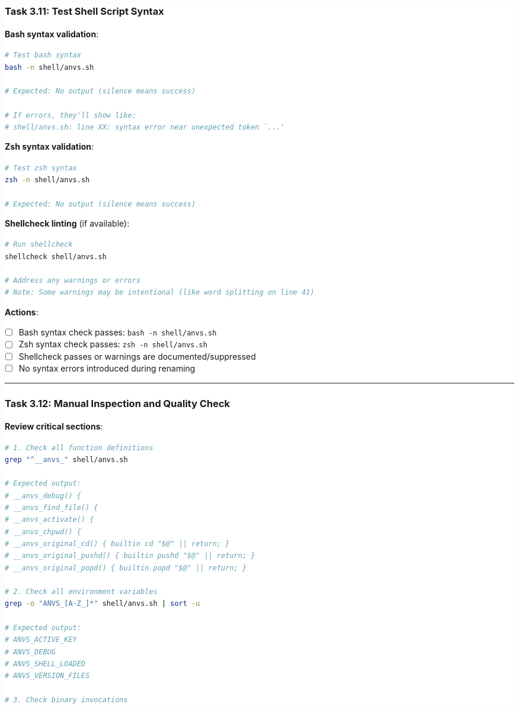 
### Task 3.11: Test Shell Script Syntax

**Bash syntax validation**:

```bash
# Test bash syntax
bash -n shell/anvs.sh

# Expected: No output (silence means success)

# If errors, they'll show like:
# shell/anvs.sh: line XX: syntax error near unexpected token `...'
```

**Zsh syntax validation**:

```bash
# Test zsh syntax
zsh -n shell/anvs.sh

# Expected: No output (silence means success)
```

**Shellcheck linting** (if available):

```bash
# Run shellcheck
shellcheck shell/anvs.sh

# Address any warnings or errors
# Note: Some warnings may be intentional (like word splitting on line 41)
```

**Actions**:
- [ ] Bash syntax check passes: `bash -n shell/anvs.sh`
- [ ] Zsh syntax check passes: `zsh -n shell/anvs.sh`
- [ ] Shellcheck passes or warnings are documented/suppressed
- [ ] No syntax errors introduced during renaming

---

### Task 3.12: Manual Inspection and Quality Check

**Review critical sections**:

```bash
# 1. Check all function definitions
grep "^__anvs_" shell/anvs.sh

# Expected output:
# __anvs_debug() {
# __anvs_find_file() {
# __anvs_activate() {
# __anvs_chpwd() {
# __anvs_original_cd() { builtin cd "$@" || return; }
# __anvs_original_pushd() { builtin pushd "$@" || return; }
# __anvs_original_popd() { builtin popd "$@" || return; }

# 2. Check all environment variables
grep -o "ANVS_[A-Z_]*" shell/anvs.sh | sort -u

# Expected output:
# ANVS_ACTIVE_KEY
# ANVS_DEBUG
# ANVS_SHELL_LOADED
# ANVS_VERSION_FILES

# 3. Check binary invocations
```